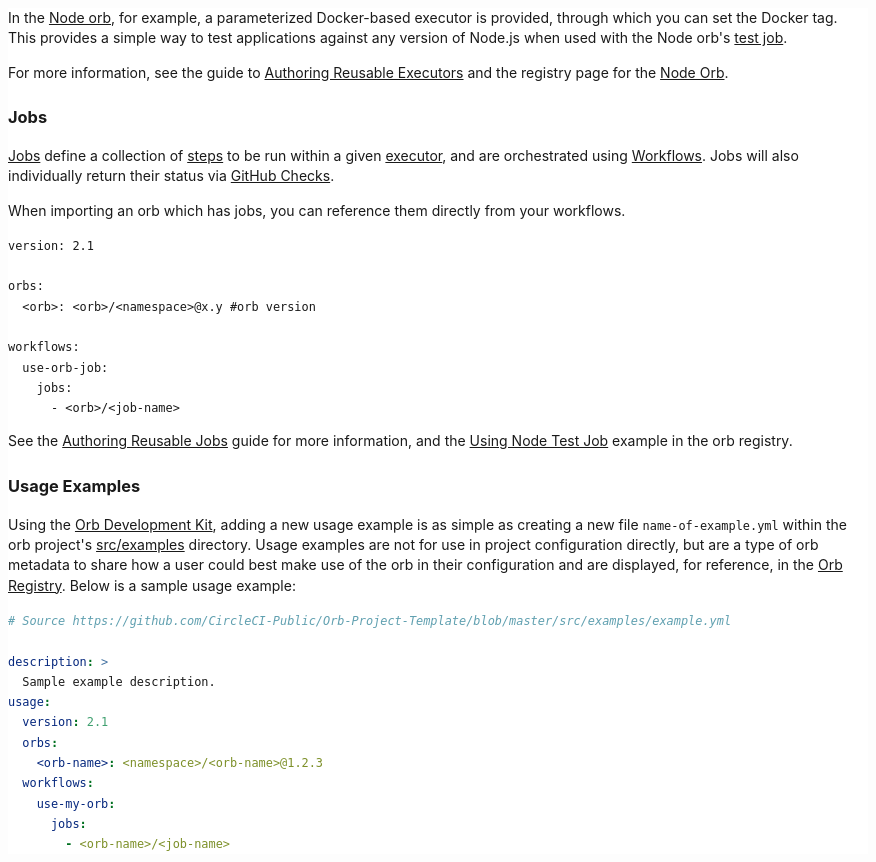 In the [Node orb](https://circleci.com/developer/orbs/orb/circleci/node), for example, a parameterized Docker-based executor is provided, through which you can set the Docker tag. This provides a simple way to test applications against any version of Node.js when used with the Node orb's [test job](https://circleci.com/developer/orbs/orb/circleci/node#usage-run_matrix_testing).

For more information, see the guide to [Authoring Reusable Executors]({{site.baseurl}}/2.0/reusing-config/#authoring-reusable-executors) and the registry page for the [Node Orb](https://circleci.com/developer/orbs/orb/circleci/node#executors-default).

### Jobs

[Jobs]({{site.baseurl}}/2.0/reusing-config/#authoring-parameterized-jobs) define a collection of [steps](https://circleci.com/docs/2.0/configuration-reference/#steps) to be run within a given [executor]({{site.baseurl}}/2.0/orb-concepts/#executors), and are orchestrated using [Workflows]({{site.baseurl}}/2.0/workflows/). Jobs will also individually return their status via [GitHub Checks](https://circleci.com/docs/2.0/enable-checks/).

When importing an orb which has jobs, you can reference them directly from your workflows.

```
version: 2.1

orbs:
  <orb>: <orb>/<namespace>@x.y #orb version

workflows:
  use-orb-job:
    jobs:
      - <orb>/<job-name>
```

See the [Authoring Reusable Jobs]({{site.baseurl}}/2.0/reusing-config/#authoring-parameterized-jobs) guide for more information, and the [Using Node Test Job](https://circleci.com/developer/orbs/orb/circleci/node#usage-run_matrix_testing) example in the orb registry.

### Usage Examples

Using the [Orb Development Kit]({{site.baseurl}}/2.0/orb-author/#orb-development-kit), adding a new usage example is as simple as creating a new file `name-of-example.yml` within the orb project's [src/examples](https://github.com/CircleCI-Public/Orb-Project-Template/tree/master/src/examples) directory. Usage examples are not for use in project configuration directly, but are a type of orb metadata to share how a user could best make use of the orb in their configuration and are displayed, for reference, in the [Orb Registry](https://circleci.com/developer/orbs/). Below is a sample usage example:

```yaml
# Source https://github.com/CircleCI-Public/Orb-Project-Template/blob/master/src/examples/example.yml

description: >
  Sample example description.
usage:
  version: 2.1
  orbs:
    <orb-name>: <namespace>/<orb-name>@1.2.3
  workflows:
    use-my-orb:
      jobs:
        - <orb-name>/<job-name>

```
